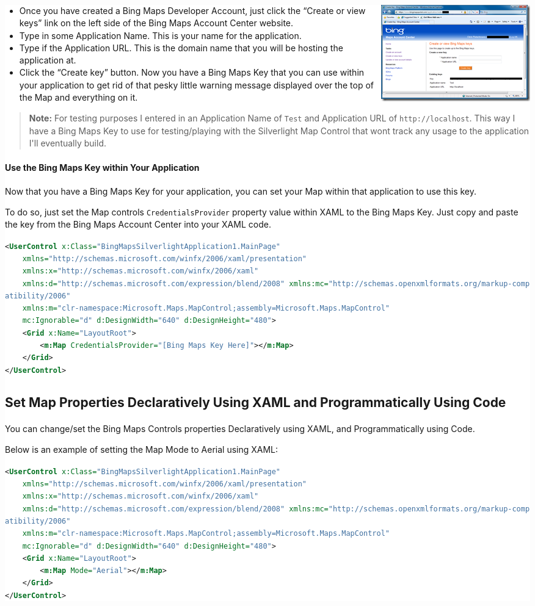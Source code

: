 ### <a rel="nofollow" href="/files/BingMapsRTW_CreateBingMapsKey.png"><img style="border-right-width: 0px; display: inline; border-top-width: 0px; border-bottom-width: 0px; margin-left: 0px; border-left-width: 0px; margin-right: 0px" title="BingMapsRTW_CreateBingMapsKey" src="/files/BingMapsRTW_CreateBingMapsKey_thumb.png" border="0" alt="BingMapsRTW_CreateBingMapsKey" width="244" height="158" align="right" /></a>

- Once you have created a Bing Maps Developer Account, just click the &ldquo;Create or view keys&rdquo; link on the left side of the Bing Maps Account Center website.
- Type in some Application Name. This is your name for the application.
- Type if the Application URL. This is the domain name that you will be hosting the application at.
- Click the &ldquo;Create key&rdquo; button. Now you have a Bing Maps Key that you can use within your application to get rid of that pesky little warning message displayed over the top of the Map and everything on it.

> **Note:** For testing purposes I entered in an Application Name of `Test` and Application URL of `http://localhost`. This way I have a Bing Maps Key to use for testing/playing with the Silverlight Map Control that wont track any usage to the application I'll eventually build.

#### Use the Bing Maps Key within Your Application

Now that you have a Bing Maps Key for your application, you can set your Map within that application to use this key.

To do so, just set the Map controls `CredentialsProvider` property value within XAML to the Bing Maps Key. Just copy and paste the key from the Bing Maps Account Center into your XAML code.

```xml
<UserControl x:Class="BingMapsSilverlightApplication1.MainPage"
    xmlns="http://schemas.microsoft.com/winfx/2006/xaml/presentation" 
    xmlns:x="http://schemas.microsoft.com/winfx/2006/xaml"
    xmlns:d="http://schemas.microsoft.com/expression/blend/2008" xmlns:mc="http://schemas.openxmlformats.org/markup-compatibility/2006" 
    xmlns:m="clr-namespace:Microsoft.Maps.MapControl;assembly=Microsoft.Maps.MapControl"
    mc:Ignorable="d" d:DesignWidth="640" d:DesignHeight="480">
    <Grid x:Name="LayoutRoot">
        <m:Map CredentialsProvider="[Bing Maps Key Here]"></m:Map>
    </Grid>
</UserControl>
```

## Set Map Properties Declaratively Using XAML and Programmatically Using Code

You can change/set the Bing Maps Controls properties Declaratively using XAML, and Programmatically using Code.

Below is an example of setting the Map Mode to Aerial using XAML:

```xml
<UserControl x:Class="BingMapsSilverlightApplication1.MainPage"
    xmlns="http://schemas.microsoft.com/winfx/2006/xaml/presentation" 
    xmlns:x="http://schemas.microsoft.com/winfx/2006/xaml"
    xmlns:d="http://schemas.microsoft.com/expression/blend/2008" xmlns:mc="http://schemas.openxmlformats.org/markup-compatibility/2006" 
    xmlns:m="clr-namespace:Microsoft.Maps.MapControl;assembly=Microsoft.Maps.MapControl"
    mc:Ignorable="d" d:DesignWidth="640" d:DesignHeight="480">
    <Grid x:Name="LayoutRoot">
        <m:Map Mode="Aerial"></m:Map>
    </Grid>
</UserControl>
``` 
